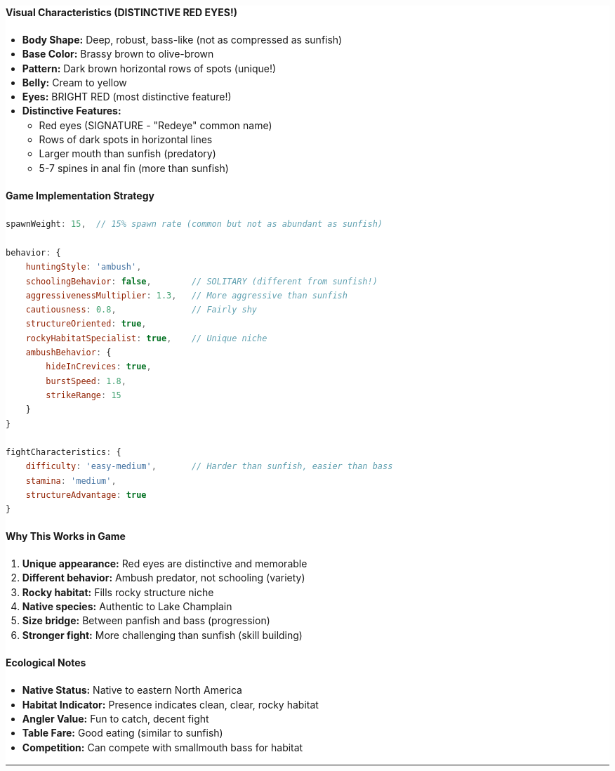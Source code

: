 #### Visual Characteristics (DISTINCTIVE RED EYES!)
- **Body Shape:** Deep, robust, bass-like (not as compressed as sunfish)
- **Base Color:** Brassy brown to olive-brown
- **Pattern:** Dark brown horizontal rows of spots (unique!)
- **Belly:** Cream to yellow
- **Eyes:** BRIGHT RED (most distinctive feature!)
- **Distinctive Features:**
  - Red eyes (SIGNATURE - "Redeye" common name)
  - Rows of dark spots in horizontal lines
  - Larger mouth than sunfish (predatory)
  - 5-7 spines in anal fin (more than sunfish)

#### Game Implementation Strategy
```javascript
spawnWeight: 15,  // 15% spawn rate (common but not as abundant as sunfish)

behavior: {
    huntingStyle: 'ambush',
    schoolingBehavior: false,        // SOLITARY (different from sunfish!)
    aggressivenessMultiplier: 1.3,   // More aggressive than sunfish
    cautiousness: 0.8,               // Fairly shy
    structureOriented: true,
    rockyHabitatSpecialist: true,    // Unique niche
    ambushBehavior: {
        hideInCrevices: true,
        burstSpeed: 1.8,
        strikeRange: 15
    }
}

fightCharacteristics: {
    difficulty: 'easy-medium',       // Harder than sunfish, easier than bass
    stamina: 'medium',
    structureAdvantage: true
}
```

#### Why This Works in Game
1. **Unique appearance:** Red eyes are distinctive and memorable
2. **Different behavior:** Ambush predator, not schooling (variety)
3. **Rocky habitat:** Fills rocky structure niche
4. **Native species:** Authentic to Lake Champlain
5. **Size bridge:** Between panfish and bass (progression)
6. **Stronger fight:** More challenging than sunfish (skill building)

#### Ecological Notes
- **Native Status:** Native to eastern North America
- **Habitat Indicator:** Presence indicates clean, clear, rocky habitat
- **Angler Value:** Fun to catch, decent fight
- **Table Fare:** Good eating (similar to sunfish)
- **Competition:** Can compete with smallmouth bass for habitat

---